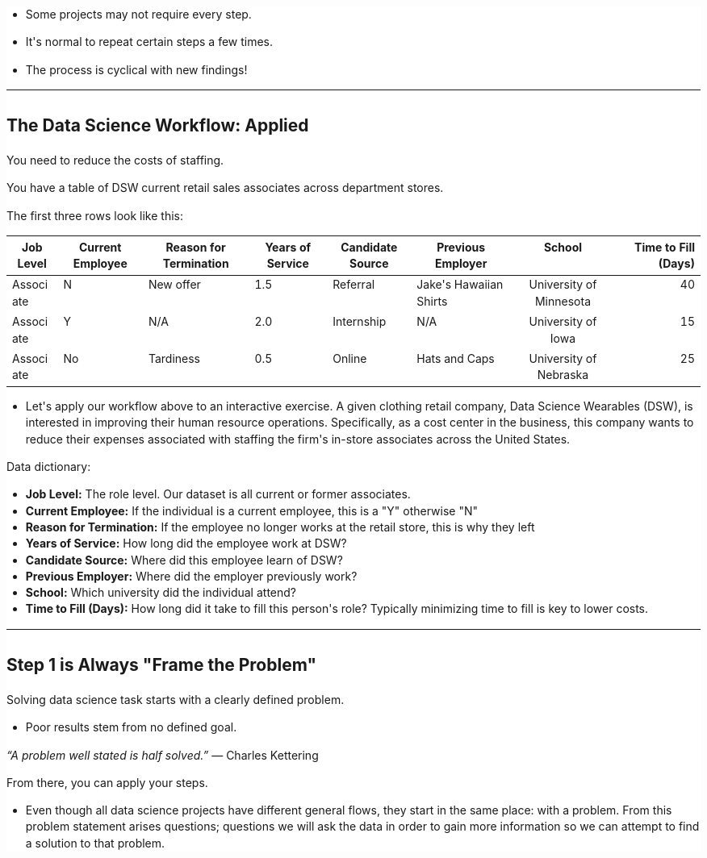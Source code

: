 - Some projects may not require every step.

- It's normal to repeat certain steps a few times.

- The process is cyclical with new findings!

---
## The Data Science Workflow: Applied

You need to reduce the costs of staffing.

You have a table of DSW current retail sales associates across department stores.

The first three rows look like this:

| Job Level | Current Employee | Reason for Termination | Years of Service | Candidate Source | Previous Employer      |          School         | Time to Fill (Days) |
|---|---|---|---|---|---|:---:|---:|
| Associate | N                | New offer            | 1.5              | Referral         | Jake's Hawaiian Shirts | University of Minnesota |                  40 |
| Associate | Y                | N/A                   | 2.0              | Internship       | N/A                     | University of Iowa      |                  15 |
| Associate | No               | Tardiness            | 0.5              | Online           | Hats and Caps          |  University of Nebraska |                  25 |


- Let's apply our workflow above to an interactive exercise. A given clothing retail company, Data Science Wearables (DSW), is interested in improving their human resource operations. Specifically, as a cost center in the business, this company wants to reduce their expenses associated with staffing the firm's in-store associates across the United States.

Data dictionary:
- **Job Level:** The role level. Our dataset is all current or former associates.
- **Current Employee:** If the individual is a current employee, this is a "Y" otherwise "N"
- **Reason for Termination:** If the employee no longer works at the retail store, this is why they left
- **Years of Service:** How long did the employee work at DSW?
- **Candidate Source:** Where did this employee learn of DSW?
- **Previous Employer:** Where did the employer previously work?
- **School:** Which university did the individual attend?
- **Time to Fill (Days):** How long did it take to fill this person's role? Typically minimizing time to fill is key to lower costs.

---

## Step 1 is Always "Frame the Problem"

Solving data science task starts with a clearly defined problem.

- Poor results stem from no defined goal.

_“A problem well stated is half solved.”_ — Charles Kettering

From there, you can apply your steps.

- Even though all data science projects have different general flows, they start in the same place: with a problem. From this problem statement arises questions; questions we will ask the data in order to gain more information so we can attempt to find a solution to that problem.
